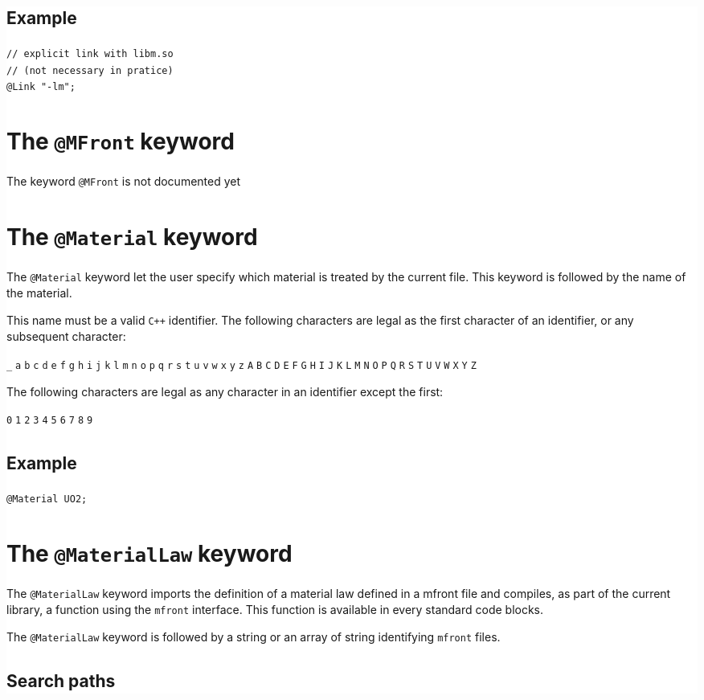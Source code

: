 ## Example

~~~~{.cpp}
// explicit link with libm.so
// (not necessary in pratice)
@Link "-lm";
~~~~


# The `@MFront` keyword

The keyword `@MFront` is not documented yet

# The `@Material` keyword

The `@Material` keyword let the user specify which material is treated
by the current file. This keyword is followed by the name of the
material.

This name must be a valid `C++` identifier. The following characters
are legal as the first character of an identifier, or any subsequent
character:

`_` `a` `b` `c` `d` `e` `f` `g` `h` `i` `j` `k` `l` `m`
`n` `o` `p` `q` `r` `s` `t` `u` `v` `w` `x` `y` `z`
`A` `B` `C` `D` `E` `F` `G` `H` `I` `J` `K` `L` `M`
`N` `O` `P` `Q` `R` `S` `T` `U` `V` `W` `X` `Y` `Z`

The following characters are legal as any character in an identifier
except the first:

`0` `1` `2` `3` `4` `5` `6` `7` `8` `9`

## Example

~~~~{.cpp}
@Material UO2;
~~~~

# The `@MaterialLaw` keyword

The `@MaterialLaw` keyword imports the definition of a material law
defined in a mfront file and compiles, as part of the current library,
a function using the `mfront` interface. This function is available
in every standard code blocks.

The `@MaterialLaw` keyword is followed by a string or an array of
string identifying `mfront` files. 

## Search paths
